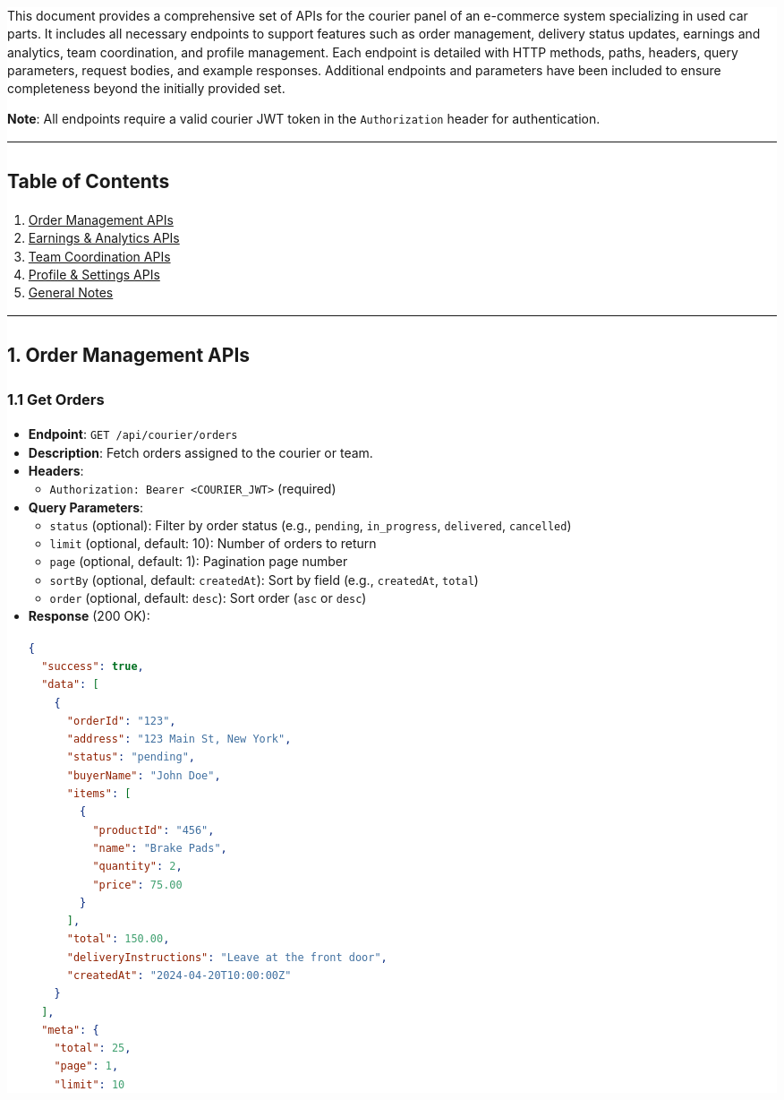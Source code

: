 

This document provides a comprehensive set of APIs for the courier panel of an e-commerce system specializing in used car parts. It includes all necessary endpoints to support features such as order management, delivery status updates, earnings and analytics, team coordination, and profile management. Each endpoint is detailed with HTTP methods, paths, headers, query parameters, request bodies, and example responses. Additional endpoints and parameters have been included to ensure completeness beyond the initially provided set.

**Note**: All endpoints require a valid courier JWT token in the `Authorization` header for authentication.

---

## Table of Contents
1. [Order Management APIs](#1-order-management-apis)
2. [Earnings & Analytics APIs](#2-earnings--analytics-apis)
3. [Team Coordination APIs](#3-team-coordination-apis)
4. [Profile & Settings APIs](#4-profile--settings-apis)
5. [General Notes](#general-notes)

---

## 1. Order Management APIs

### 1.1 Get Orders
- **Endpoint**: `GET /api/courier/orders`
- **Description**: Fetch orders assigned to the courier or team.
- **Headers**:
  - `Authorization: Bearer <COURIER_JWT>` (required)
- **Query Parameters**:
  - `status` (optional): Filter by order status (e.g., `pending`, `in_progress`, `delivered`, `cancelled`)
  - `limit` (optional, default: 10): Number of orders to return
  - `page` (optional, default: 1): Pagination page number
  - `sortBy` (optional, default: `createdAt`): Sort by field (e.g., `createdAt`, `total`)
  - `order` (optional, default: `desc`): Sort order (`asc` or `desc`)
- **Response** (200 OK):
  ```json
  {
    "success": true,
    "data": [
      {
        "orderId": "123",
        "address": "123 Main St, New York",
        "status": "pending",
        "buyerName": "John Doe",
        "items": [
          {
            "productId": "456",
            "name": "Brake Pads",
            "quantity": 2,
            "price": 75.00
          }
        ],
        "total": 150.00,
        "deliveryInstructions": "Leave at the front door",
        "createdAt": "2024-04-20T10:00:00Z"
      }
    ],
    "meta": {
      "total": 25,
      "page": 1,
      "limit": 10
  ```